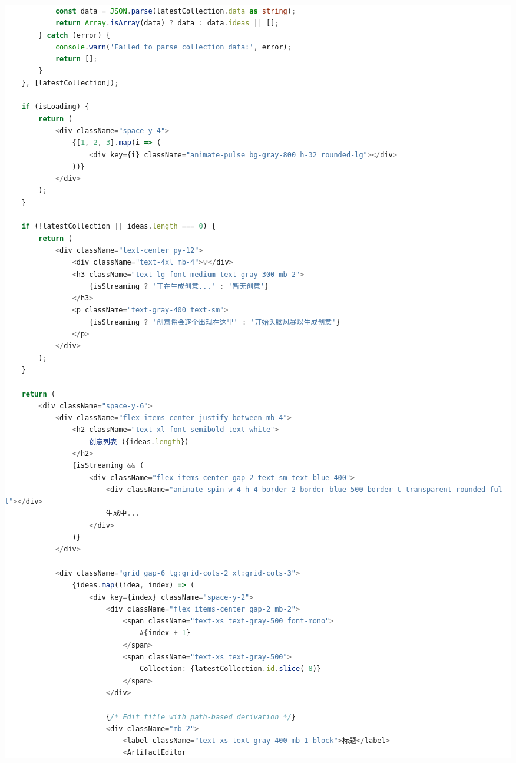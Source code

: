 ```typescript
            const data = JSON.parse(latestCollection.data as string);
            return Array.isArray(data) ? data : data.ideas || [];
        } catch (error) {
            console.warn('Failed to parse collection data:', error);
            return [];
        }
    }, [latestCollection]);

    if (isLoading) {
        return (
            <div className="space-y-4">
                {[1, 2, 3].map(i => (
                    <div key={i} className="animate-pulse bg-gray-800 h-32 rounded-lg"></div>
                ))}
            </div>
        );
    }

    if (!latestCollection || ideas.length === 0) {
        return (
            <div className="text-center py-12">
                <div className="text-4xl mb-4">💡</div>
                <h3 className="text-lg font-medium text-gray-300 mb-2">
                    {isStreaming ? '正在生成创意...' : '暂无创意'}
                </h3>
                <p className="text-gray-400 text-sm">
                    {isStreaming ? '创意将会逐个出现在这里' : '开始头脑风暴以生成创意'}
                </p>
            </div>
        );
    }

    return (
        <div className="space-y-6">
            <div className="flex items-center justify-between mb-4">
                <h2 className="text-xl font-semibold text-white">
                    创意列表 ({ideas.length})
                </h2>
                {isStreaming && (
                    <div className="flex items-center gap-2 text-sm text-blue-400">
                        <div className="animate-spin w-4 h-4 border-2 border-blue-500 border-t-transparent rounded-full"></div>
                        生成中...
                    </div>
                )}
            </div>

            <div className="grid gap-6 lg:grid-cols-2 xl:grid-cols-3">
                {ideas.map((idea, index) => (
                    <div key={index} className="space-y-2">
                        <div className="flex items-center gap-2 mb-2">
                            <span className="text-xs text-gray-500 font-mono">
                                #{index + 1}
                            </span>
                            <span className="text-xs text-gray-500">
                                Collection: {latestCollection.id.slice(-8)}
                            </span>
                        </div>

                        {/* Edit title with path-based derivation */}
                        <div className="mb-2">
                            <label className="text-xs text-gray-400 mb-1 block">标题</label>
                            <ArtifactEditor
```